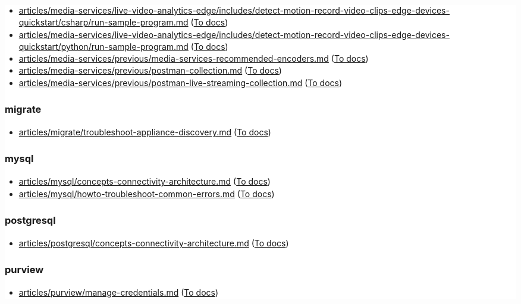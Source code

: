 - [articles/media-services/live-video-analytics-edge/includes/detect-motion-record-video-clips-edge-devices-quickstart/csharp/run-sample-program.md](https://github.com/MicrosoftDocs/azure-docs/compare/8c53773..5309a9a#diff-54a6bc51ce66632796965ad56c3ddf426b387457273b4c0d029514e92db8ecb6) ([To docs](https://docs.microsoft.com/en-us/azure/media-services/live-video-analytics-edge/includes/detect-motion-record-video-clips-edge-devices-quickstart/csharp/run-sample-program?WT.mc_id=AZ-MVP-5003408))
- [articles/media-services/live-video-analytics-edge/includes/detect-motion-record-video-clips-edge-devices-quickstart/python/run-sample-program.md](https://github.com/MicrosoftDocs/azure-docs/compare/8c53773..5309a9a#diff-8ba42aa83b9c88fa10436d92c1abbfe63888ff63b5050fcdd35c0b5272b7fc4b) ([To docs](https://docs.microsoft.com/en-us/azure/media-services/live-video-analytics-edge/includes/detect-motion-record-video-clips-edge-devices-quickstart/python/run-sample-program?WT.mc_id=AZ-MVP-5003408))
- [articles/media-services/previous/media-services-recommended-encoders.md](https://github.com/MicrosoftDocs/azure-docs/compare/8c53773..5309a9a#diff-a3e06d49e8ff6e17fac34a9fddad90440263835e35df22ae41e4f4784b23aae9) ([To docs](https://docs.microsoft.com/en-us/azure/media-services/previous/media-services-recommended-encoders?WT.mc_id=AZ-MVP-5003408))
- [articles/media-services/previous/postman-collection.md](https://github.com/MicrosoftDocs/azure-docs/compare/8c53773..5309a9a#diff-c067391346502be882afa5f7623875079857caa6b6ef668e3ef0b114682050fc) ([To docs](https://docs.microsoft.com/en-us/azure/media-services/previous/postman-collection?WT.mc_id=AZ-MVP-5003408))
- [articles/media-services/previous/postman-live-streaming-collection.md](https://github.com/MicrosoftDocs/azure-docs/compare/8c53773..5309a9a#diff-f38ac194e66ee0fa5936908c11f5fe741eb5299e0f5452f2c495647bbb4f70eb) ([To docs](https://docs.microsoft.com/en-us/azure/media-services/previous/postman-live-streaming-collection?WT.mc_id=AZ-MVP-5003408))
    
### migrate
- [articles/migrate/troubleshoot-appliance-discovery.md](https://github.com/MicrosoftDocs/azure-docs/compare/8c53773..5309a9a#diff-ca3bf4d916de157291ae9794b94e0a33ad94cbce9027c95e2a849ba41afab6c5) ([To docs](https://docs.microsoft.com/en-us/azure/migrate/troubleshoot-appliance-discovery?WT.mc_id=AZ-MVP-5003408))
    
### mysql
- [articles/mysql/concepts-connectivity-architecture.md](https://github.com/MicrosoftDocs/azure-docs/compare/8c53773..5309a9a#diff-f0dc66a70668eec51bd70005454480a5cea5e900e1842ad1732646b67d8d6295) ([To docs](https://docs.microsoft.com/en-us/azure/mysql/concepts-connectivity-architecture?WT.mc_id=AZ-MVP-5003408))
- [articles/mysql/howto-troubleshoot-common-errors.md](https://github.com/MicrosoftDocs/azure-docs/compare/8c53773..5309a9a#diff-8a5d2a9b3528c78724969c6d47e39b67e82bbbb5cf7f8a05bcbaf2420d9d129f) ([To docs](https://docs.microsoft.com/en-us/azure/mysql/howto-troubleshoot-common-errors?WT.mc_id=AZ-MVP-5003408))
    
### postgresql
- [articles/postgresql/concepts-connectivity-architecture.md](https://github.com/MicrosoftDocs/azure-docs/compare/8c53773..5309a9a#diff-5c062079781db709d3c2d801f0fb0b2bdafc0a778a944dee1382373bbda42ba7) ([To docs](https://docs.microsoft.com/en-us/azure/postgresql/concepts-connectivity-architecture?WT.mc_id=AZ-MVP-5003408))
    
### purview
- [articles/purview/manage-credentials.md](https://github.com/MicrosoftDocs/azure-docs/compare/8c53773..5309a9a#diff-e09fd4f60b94234eef90cf77ac61c17422d16f4a35ea9bd16bd30058d74e81c5) ([To docs](https://docs.microsoft.com/en-us/azure/purview/manage-credentials?WT.mc_id=AZ-MVP-5003408))
